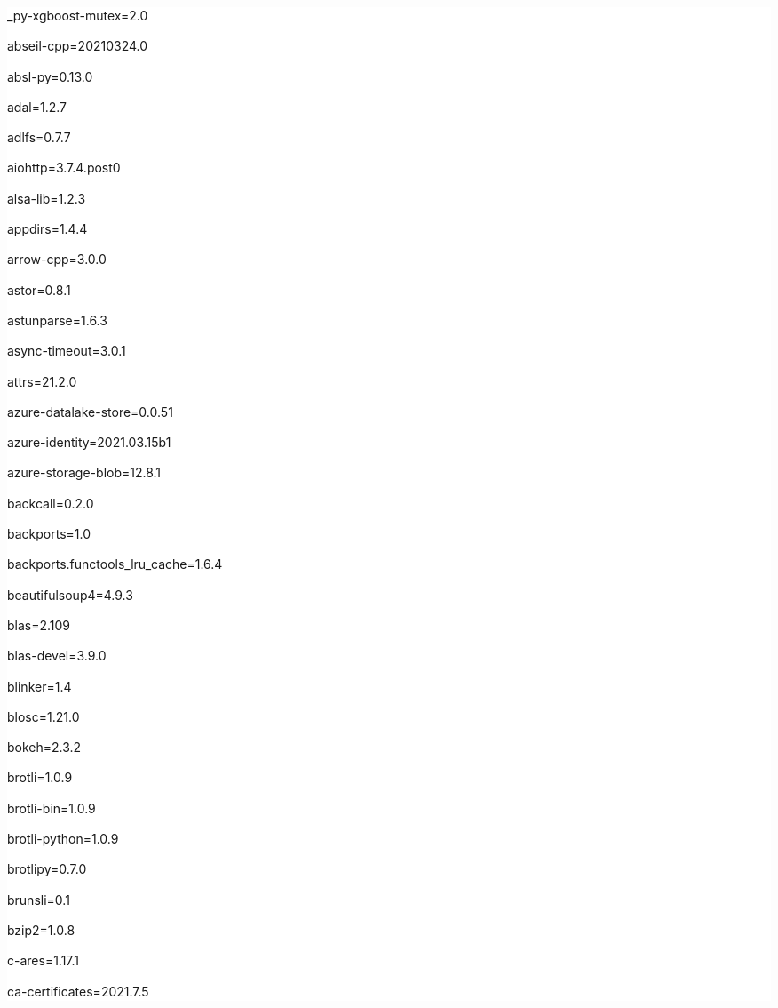 _py-xgboost-mutex=2.0

abseil-cpp=20210324.0

absl-py=0.13.0

adal=1.2.7

adlfs=0.7.7

aiohttp=3.7.4.post0

alsa-lib=1.2.3

appdirs=1.4.4

arrow-cpp=3.0.0

astor=0.8.1

astunparse=1.6.3

async-timeout=3.0.1

attrs=21.2.0

azure-datalake-store=0.0.51

azure-identity=2021.03.15b1

azure-storage-blob=12.8.1

backcall=0.2.0

backports=1.0

backports.functools_lru_cache=1.6.4

beautifulsoup4=4.9.3

blas=2.109

blas-devel=3.9.0

blinker=1.4

blosc=1.21.0

bokeh=2.3.2

brotli=1.0.9

brotli-bin=1.0.9

brotli-python=1.0.9

brotlipy=0.7.0

brunsli=0.1

bzip2=1.0.8

c-ares=1.17.1

ca-certificates=2021.7.5
